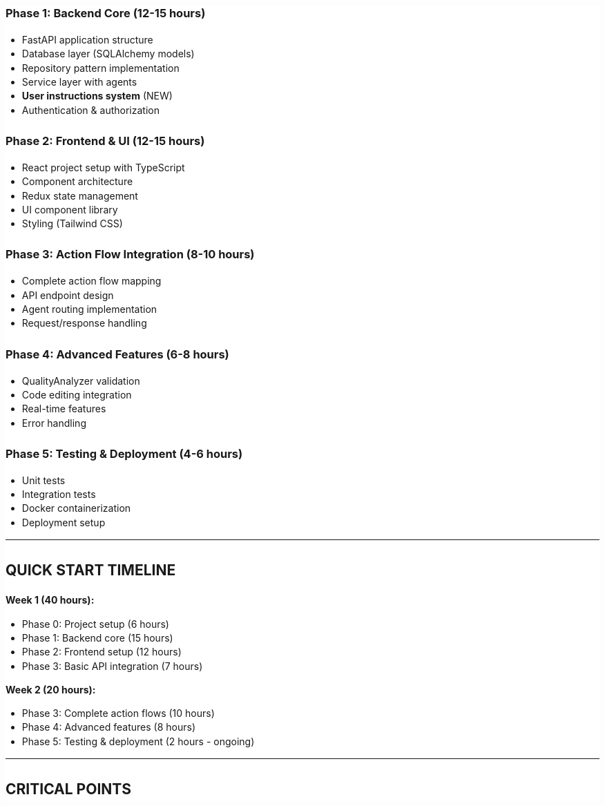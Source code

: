 ### Phase 1: Backend Core (12-15 hours)
- FastAPI application structure
- Database layer (SQLAlchemy models)
- Repository pattern implementation
- Service layer with agents
- **User instructions system** (NEW)
- Authentication & authorization

### Phase 2: Frontend & UI (12-15 hours)
- React project setup with TypeScript
- Component architecture
- Redux state management
- UI component library
- Styling (Tailwind CSS)

### Phase 3: Action Flow Integration (8-10 hours)
- Complete action flow mapping
- API endpoint design
- Agent routing implementation
- Request/response handling

### Phase 4: Advanced Features (6-8 hours)
- QualityAnalyzer validation
- Code editing integration
- Real-time features
- Error handling

### Phase 5: Testing & Deployment (4-6 hours)
- Unit tests
- Integration tests
- Docker containerization
- Deployment setup

---

## QUICK START TIMELINE

**Week 1 (40 hours):**
- Phase 0: Project setup (6 hours)
- Phase 1: Backend core (15 hours)
- Phase 2: Frontend setup (12 hours)
- Phase 3: Basic API integration (7 hours)

**Week 2 (20 hours):**
- Phase 3: Complete action flows (10 hours)
- Phase 4: Advanced features (8 hours)
- Phase 5: Testing & deployment (2 hours - ongoing)

---

## CRITICAL POINTS

